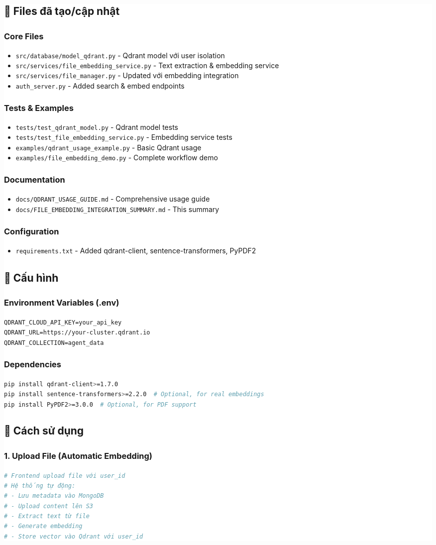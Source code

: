 ```
```

## 📁 Files đã tạo/cập nhật

### Core Files
- `src/database/model_qdrant.py` - Qdrant model với user isolation
- `src/services/file_embedding_service.py` - Text extraction & embedding service
- `src/services/file_manager.py` - Updated với embedding integration
- `auth_server.py` - Added search & embed endpoints

### Tests & Examples
- `tests/test_qdrant_model.py` - Qdrant model tests
- `tests/test_file_embedding_service.py` - Embedding service tests
- `examples/qdrant_usage_example.py` - Basic Qdrant usage
- `examples/file_embedding_demo.py` - Complete workflow demo

### Documentation
- `docs/QDRANT_USAGE_GUIDE.md` - Comprehensive usage guide
- `docs/FILE_EMBEDDING_INTEGRATION_SUMMARY.md` - This summary

### Configuration
- `requirements.txt` - Added qdrant-client, sentence-transformers, PyPDF2

## 🔧 Cấu hình

### Environment Variables (.env)
```env
QDRANT_CLOUD_API_KEY=your_api_key
QDRANT_URL=https://your-cluster.qdrant.io
QDRANT_COLLECTION=agent_data
```

### Dependencies
```bash
pip install qdrant-client>=1.7.0
pip install sentence-transformers>=2.2.0  # Optional, for real embeddings
pip install PyPDF2>=3.0.0  # Optional, for PDF support
```

## 🚀 Cách sử dụng

### 1. Upload File (Automatic Embedding)
```python
# Frontend upload file với user_id
# Hệ thống tự động:
# - Lưu metadata vào MongoDB
# - Upload content lên S3
# - Extract text từ file
# - Generate embedding
# - Store vector vào Qdrant với user_id
```
